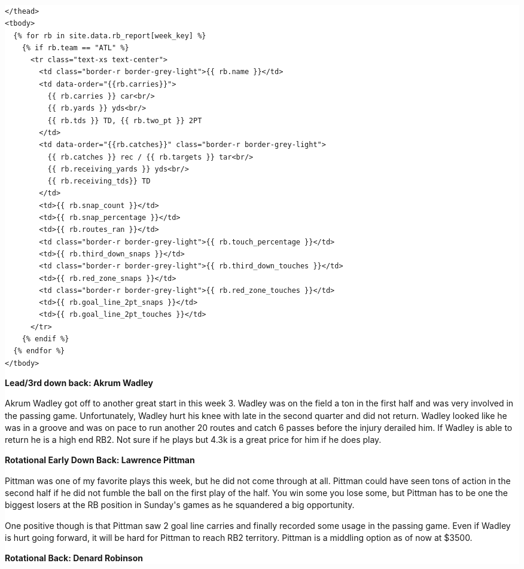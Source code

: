     </thead>
    <tbody>
      {% for rb in site.data.rb_report[week_key] %}
        {% if rb.team == "ATL" %}
          <tr class="text-xs text-center">
            <td class="border-r border-grey-light">{{ rb.name }}</td>
            <td data-order="{{rb.carries}}">
              {{ rb.carries }} car<br/>
              {{ rb.yards }} yds<br/>
              {{ rb.tds }} TD, {{ rb.two_pt }} 2PT
            </td>
            <td data-order="{{rb.catches}}" class="border-r border-grey-light">
              {{ rb.catches }} rec / {{ rb.targets }} tar<br/>
              {{ rb.receiving_yards }} yds<br/>
              {{ rb.receiving_tds}} TD
            </td>
            <td>{{ rb.snap_count }}</td>
            <td>{{ rb.snap_percentage }}</td>
            <td>{{ rb.routes_ran }}</td>
            <td class="border-r border-grey-light">{{ rb.touch_percentage }}</td>
            <td>{{ rb.third_down_snaps }}</td>
            <td class="border-r border-grey-light">{{ rb.third_down_touches }}</td>
            <td>{{ rb.red_zone_snaps }}</td>
            <td class="border-r border-grey-light">{{ rb.red_zone_touches }}</td>
            <td>{{ rb.goal_line_2pt_snaps }}</td>
            <td>{{ rb.goal_line_2pt_touches }}</td>
          </tr>
        {% endif %}
      {% endfor %}
    </tbody>
  </table>
</div>

**Lead/3rd down back: Akrum Wadley**

Akrum Wadley got off to another great start in this week 3. Wadley was on the field a ton in the first half and was very involved in the passing game. Unfortunately, Wadley hurt his knee with late in the second quarter and did not return. Wadley looked like he was in a groove and was on pace to run another 20 routes and catch 6 passes before the injury derailed him. If Wadley is able to return he is a high end RB2. Not sure if he plays but 4.3k is a great price for him if he does play.

**Rotational Early Down Back: Lawrence Pittman**

Pittman was one of my favorite plays this week, but he did not come through at all. Pittman could have seen tons of action in the second half if he did not fumble the ball on the first play of the half. You win some you lose some, but Pittman has to be one the biggest losers at the RB position in Sunday's games as he squandered a big opportunity.

One positive though is that Pittman saw 2 goal line carries and finally recorded some usage in the passing game. Even if Wadley is hurt going forward, it will be hard for Pittman to reach RB2 territory. Pittman is a middling option as of now at \$3500.

**Rotational Back: Denard Robinson**
